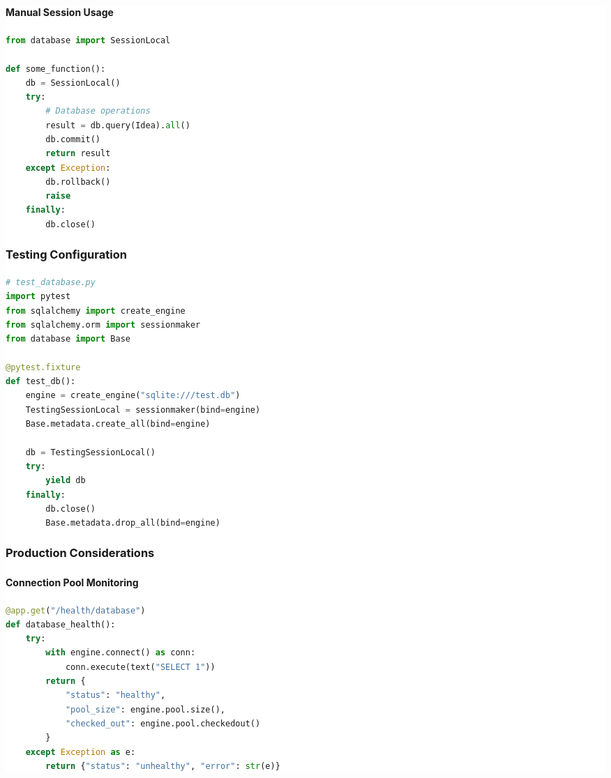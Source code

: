 #### Manual Session Usage
```python
from database import SessionLocal

def some_function():
    db = SessionLocal()
    try:
        # Database operations
        result = db.query(Idea).all()
        db.commit()
        return result
    except Exception:
        db.rollback()
        raise
    finally:
        db.close()
```

### Testing Configuration
```python
# test_database.py
import pytest
from sqlalchemy import create_engine
from sqlalchemy.orm import sessionmaker
from database import Base

@pytest.fixture
def test_db():
    engine = create_engine("sqlite:///test.db")
    TestingSessionLocal = sessionmaker(bind=engine)
    Base.metadata.create_all(bind=engine)
    
    db = TestingSessionLocal()
    try:
        yield db
    finally:
        db.close()
        Base.metadata.drop_all(bind=engine)
```

### Production Considerations

#### Connection Pool Monitoring
```python
@app.get("/health/database")
def database_health():
    try:
        with engine.connect() as conn:
            conn.execute(text("SELECT 1"))
        return {
            "status": "healthy",
            "pool_size": engine.pool.size(),
            "checked_out": engine.pool.checkedout()
        }
    except Exception as e:
        return {"status": "unhealthy", "error": str(e)}
```
